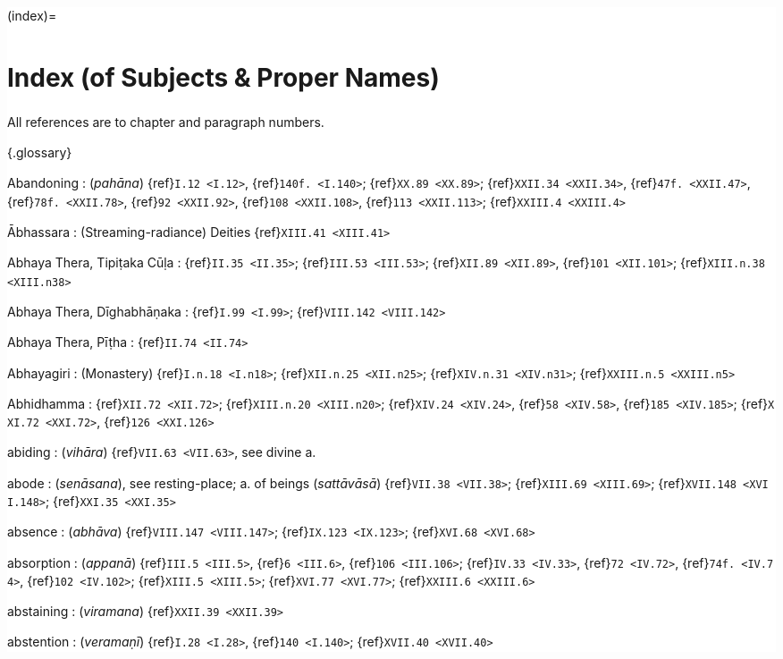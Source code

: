 

(index)=

# Index (of Subjects & Proper Names)

All references are to chapter and paragraph numbers.

{.glossary}


Abandoning
: (*pahāna*) {ref}`I.12 <I.12>`, {ref}`140f. <I.140>`; {ref}`XX.89 <XX.89>`; {ref}`XXII.34 <XXII.34>`, {ref}`47f. <XXII.47>`, {ref}`78f. <XXII.78>`, {ref}`92 <XXII.92>`, {ref}`108 <XXII.108>`, {ref}`113 <XXII.113>`; {ref}`XXIII.4 <XXIII.4>`

Ābhassara
: (Streaming-radiance) Deities {ref}`XIII.41 <XIII.41>`

Abhaya Thera, Tipiṭaka Cūḷa
: {ref}`II.35 <II.35>`; {ref}`III.53 <III.53>`; {ref}`XII.89 <XII.89>`, {ref}`101 <XII.101>`; {ref}`XIII.n.38 <XIII.n38>`

Abhaya Thera, Dīghabhāṇaka
: {ref}`I.99 <I.99>`; {ref}`VIII.142 <VIII.142>`

Abhaya Thera, Pīṭha
: {ref}`II.74 <II.74>`

Abhayagiri
: (Monastery) {ref}`I.n.18 <I.n18>`; {ref}`XII.n.25 <XII.n25>`; {ref}`XIV.n.31 <XIV.n31>`; {ref}`XXIII.n.5 <XXIII.n5>`

Abhidhamma
: {ref}`XII.72 <XII.72>`; {ref}`XIII.n.20 <XIII.n20>`; {ref}`XIV.24 <XIV.24>`, {ref}`58 <XIV.58>`, {ref}`185 <XIV.185>`; {ref}`XXI.72 <XXI.72>`, {ref}`126 <XXI.126>`

abiding
: (*vihāra*) {ref}`VII.63 <VII.63>`, see divine a.

abode
: (*senāsana*), see resting-place; a. of beings (*sattāvāsā*) {ref}`VII.38 <VII.38>`; {ref}`XIII.69 <XIII.69>`; {ref}`XVII.148 <XVII.148>`; {ref}`XXI.35 <XXI.35>`

absence
: (*abhāva*) {ref}`VIII.147 <VIII.147>`; {ref}`IX.123 <IX.123>`; {ref}`XVI.68 <XVI.68>`

absorption
: (*appanā*) {ref}`III.5 <III.5>`, {ref}`6 <III.6>`, {ref}`106 <III.106>`; {ref}`IV.33 <IV.33>`, {ref}`72 <IV.72>`, {ref}`74f. <IV.74>`, {ref}`102 <IV.102>`; {ref}`XIII.5 <XIII.5>`; {ref}`XVI.77 <XVI.77>`; {ref}`XXIII.6 <XXIII.6>`

abstaining
: (*viramana*) {ref}`XXII.39 <XXII.39>`

abstention
: (*veramaṇī*) {ref}`I.28 <I.28>`, {ref}`140 <I.140>`; {ref}`XVII.40 <XVII.40>`
